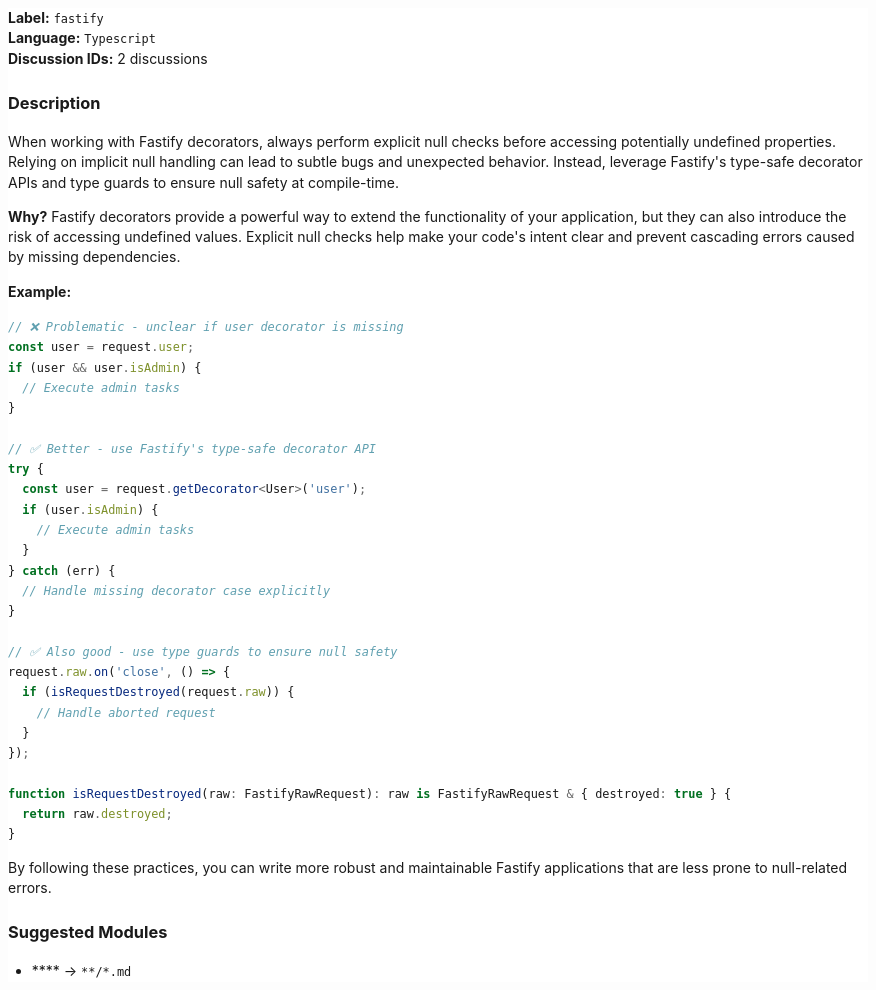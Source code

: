 **Label:** `fastify`  
**Language:** `Typescript`  
**Discussion IDs:** 2 discussions  

### Description

When working with Fastify decorators, always perform explicit null checks before accessing potentially undefined properties. Relying on implicit null handling can lead to subtle bugs and unexpected behavior. Instead, leverage Fastify's type-safe decorator APIs and type guards to ensure null safety at compile-time.

**Why?** Fastify decorators provide a powerful way to extend the functionality of your application, but they can also introduce the risk of accessing undefined values. Explicit null checks help make your code's intent clear and prevent cascading errors caused by missing dependencies.

**Example:**

```typescript
// ❌ Problematic - unclear if user decorator is missing
const user = request.user;
if (user && user.isAdmin) {
  // Execute admin tasks
}

// ✅ Better - use Fastify's type-safe decorator API
try {
  const user = request.getDecorator<User>('user');
  if (user.isAdmin) {
    // Execute admin tasks
  }
} catch (err) {
  // Handle missing decorator case explicitly
}

// ✅ Also good - use type guards to ensure null safety
request.raw.on('close', () => {
  if (isRequestDestroyed(request.raw)) {
    // Handle aborted request
  }
});

function isRequestDestroyed(raw: FastifyRawRequest): raw is FastifyRawRequest & { destroyed: true } {
  return raw.destroyed;
}
```

By following these practices, you can write more robust and maintainable Fastify applications that are less prone to null-related errors.

### Suggested Modules

- **** → `**/*.md`
